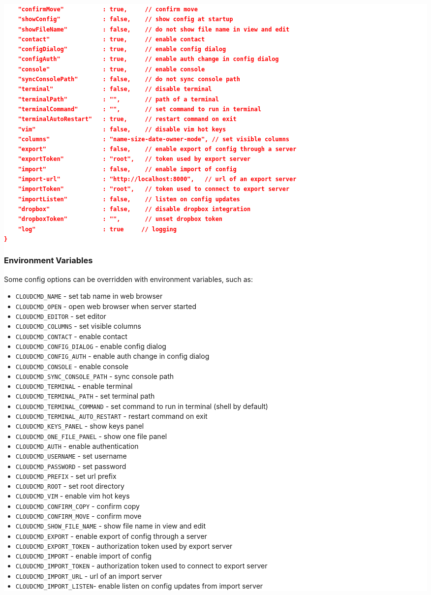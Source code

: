 ```json
    "confirmMove"           : true,     // confirm move
    "showConfig"            : false,    // show config at startup
    "showFileName"          : false,    // do not show file name in view and edit
    "contact"               : true,     // enable contact
    "configDialog"          : true,     // enable config dialog
    "configAuth"            : true,     // enable auth change in config dialog
    "console"               : true,     // enable console
    "syncConsolePath"       : false,    // do not sync console path
    "terminal"              : false,    // disable terminal
    "terminalPath"          : "",       // path of a terminal
    "terminalCommand"       : "",       // set command to run in terminal
    "terminalAutoRestart"   : true,     // restart command on exit
    "vim"                   : false,    // disable vim hot keys
    "columns"               : "name-size-date-owner-mode", // set visible columns
    "export"                : false,    // enable export of config through a server
    "exportToken"           : "root",   // token used by export server
    "import"                : false,    // enable import of config
    "import-url"            : "http://localhost:8000",   // url of an export server
    "importToken"           : "root",   // token used to connect to export server
    "importListen"          : false,    // listen on config updates
    "dropbox"               : false,    // disable dropbox integration
    "dropboxToken"          : "",       // unset dropbox token
    "log"                   : true     // logging
}
```

### Environment Variables

Some config options can be overridden with environment variables, such as:

- `CLOUDCMD_NAME` - set tab name in web browser
- `CLOUDCMD_OPEN` - open web browser when server started
- `CLOUDCMD_EDITOR` - set editor
- `CLOUDCMD_COLUMNS` - set visible columns
- `CLOUDCMD_CONTACT` - enable contact
- `CLOUDCMD_CONFIG_DIALOG` - enable config dialog
- `CLOUDCMD_CONFIG_AUTH` - enable auth change in config dialog
- `CLOUDCMD_CONSOLE` - enable console
- `CLOUDCMD_SYNC_CONSOLE_PATH` - sync console path
- `CLOUDCMD_TERMINAL` - enable terminal
- `CLOUDCMD_TERMINAL_PATH` - set terminal path
- `CLOUDCMD_TERMINAL_COMMAND` - set command to run in terminal (shell by default)
- `CLOUDCMD_TERMINAL_AUTO_RESTART` - restart command on exit
- `CLOUDCMD_KEYS_PANEL` - show keys panel
- `CLOUDCMD_ONE_FILE_PANEL` - show one file panel
- `CLOUDCMD_AUTH` - enable authentication
- `CLOUDCMD_USERNAME` - set username
- `CLOUDCMD_PASSWORD` - set password
- `CLOUDCMD_PREFIX` - set url prefix
- `CLOUDCMD_ROOT` - set root directory
- `CLOUDCMD_VIM` - enable vim hot keys
- `CLOUDCMD_CONFIRM_COPY` - confirm copy
- `CLOUDCMD_CONFIRM_MOVE` - confirm move
- `CLOUDCMD_SHOW_FILE_NAME` - show file name in view and edit
- `CLOUDCMD_EXPORT` - enable export of config through a server
- `CLOUDCMD_EXPORT_TOKEN` - authorization token used by export server
- `CLOUDCMD_IMPORT` - enable import of config
- `CLOUDCMD_IMPORT_TOKEN` - authorization  token used to connect to export server
- `CLOUDCMD_IMPORT_URL` - url of an import server
- `CLOUDCMD_IMPORT_LISTEN`- enable listen on config updates from import server
